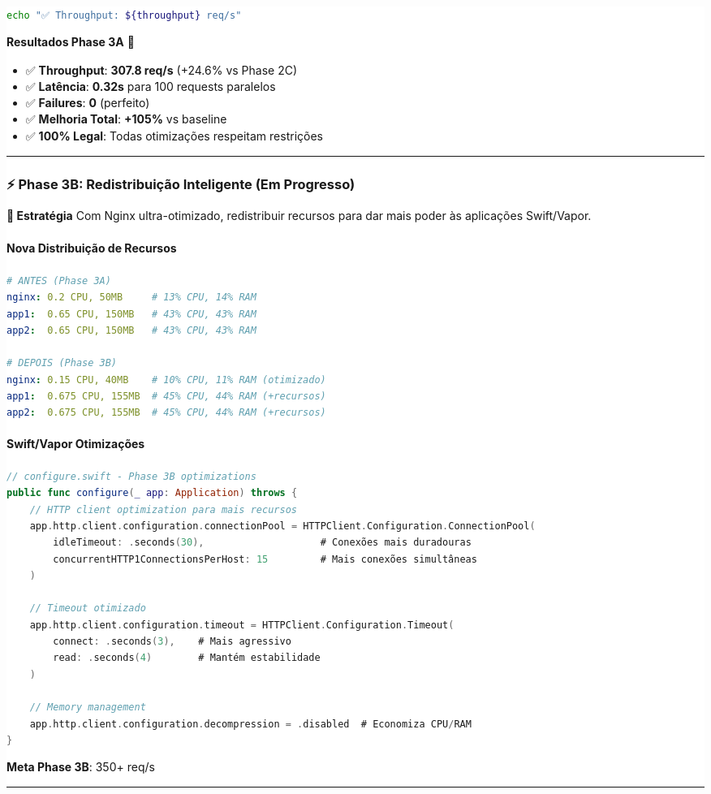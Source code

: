 ```bash
echo "✅ Throughput: ${throughput} req/s"
```

**Resultados Phase 3A** 🎉
- ✅ **Throughput**: **307.8 req/s** (+24.6% vs Phase 2C)
- ✅ **Latência**: **0.32s** para 100 requests paralelos
- ✅ **Failures**: **0** (perfeito)
- ✅ **Melhoria Total**: **+105%** vs baseline
- ✅ **100% Legal**: Todas otimizações respeitam restrições

---

### **⚡ Phase 3B: Redistribuição Inteligente (Em Progresso)**

**🎯 Estratégia**
Com Nginx ultra-otimizado, redistribuir recursos para dar mais poder às aplicações Swift/Vapor.

#### **Nova Distribuição de Recursos**
```yaml
# ANTES (Phase 3A)
nginx: 0.2 CPU, 50MB     # 13% CPU, 14% RAM
app1:  0.65 CPU, 150MB   # 43% CPU, 43% RAM
app2:  0.65 CPU, 150MB   # 43% CPU, 43% RAM

# DEPOIS (Phase 3B)
nginx: 0.15 CPU, 40MB    # 10% CPU, 11% RAM (otimizado)
app1:  0.675 CPU, 155MB  # 45% CPU, 44% RAM (+recursos)
app2:  0.675 CPU, 155MB  # 45% CPU, 44% RAM (+recursos)
```

#### **Swift/Vapor Otimizações**
```swift
// configure.swift - Phase 3B optimizations
public func configure(_ app: Application) throws {
    // HTTP client optimization para mais recursos
    app.http.client.configuration.connectionPool = HTTPClient.Configuration.ConnectionPool(
        idleTimeout: .seconds(30),                    # Conexões mais duradouras
        concurrentHTTP1ConnectionsPerHost: 15         # Mais conexões simultâneas
    )
    
    // Timeout otimizado
    app.http.client.configuration.timeout = HTTPClient.Configuration.Timeout(
        connect: .seconds(3),    # Mais agressivo
        read: .seconds(4)        # Mantém estabilidade
    )
    
    // Memory management
    app.http.client.configuration.decompression = .disabled  # Economiza CPU/RAM
}
```

**Meta Phase 3B**: 350+ req/s

---